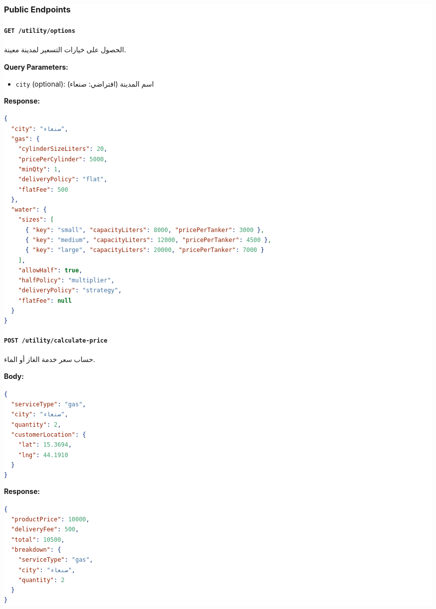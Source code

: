 ### Public Endpoints

#### `GET /utility/options`
الحصول على خيارات التسعير لمدينة معينة.

**Query Parameters:**
- `city` (optional): اسم المدينة (افتراضي: صنعاء)

**Response:**
```json
{
  "city": "صنعاء",
  "gas": {
    "cylinderSizeLiters": 20,
    "pricePerCylinder": 5000,
    "minQty": 1,
    "deliveryPolicy": "flat",
    "flatFee": 500
  },
  "water": {
    "sizes": [
      { "key": "small", "capacityLiters": 8000, "pricePerTanker": 3000 },
      { "key": "medium", "capacityLiters": 12000, "pricePerTanker": 4500 },
      { "key": "large", "capacityLiters": 20000, "pricePerTanker": 7000 }
    ],
    "allowHalf": true,
    "halfPolicy": "multiplier",
    "deliveryPolicy": "strategy",
    "flatFee": null
  }
}
```

#### `POST /utility/calculate-price`
حساب سعر خدمة الغاز أو الماء.

**Body:**
```json
{
  "serviceType": "gas",
  "city": "صنعاء",
  "quantity": 2,
  "customerLocation": {
    "lat": 15.3694,
    "lng": 44.1910
  }
}
```

**Response:**
```json
{
  "productPrice": 10000,
  "deliveryFee": 500,
  "total": 10500,
  "breakdown": {
    "serviceType": "gas",
    "city": "صنعاء",
    "quantity": 2
  }
}
```
